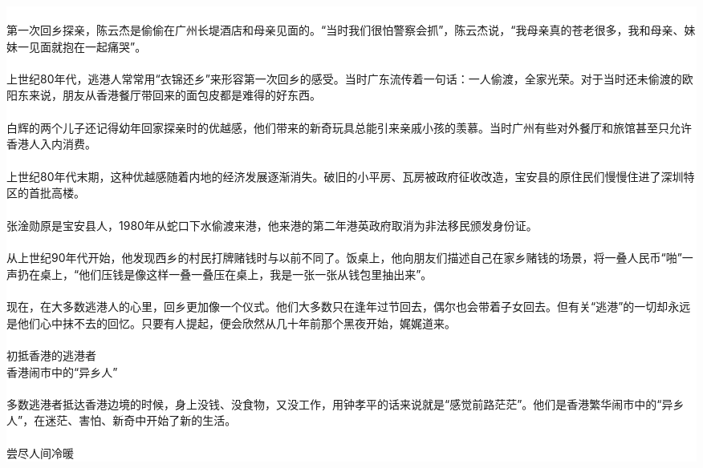   <br/>
 </div>
 <div>
  第一次回乡探亲，陈云杰是偷偷在广州长堤酒店和母亲见面的。“当时我们很怕警察会抓”，陈云杰说，“我母亲真的苍老很多，我和母亲、妹妹一见面就抱在一起痛哭”。
 </div>
 <div>
  <br/>
 </div>
 <div>
  上世纪80年代，逃港人常常用“衣锦还乡”来形容第一次回乡的感受。当时广东流传着一句话：一人偷渡，全家光荣。对于当时还未偷渡的欧阳东来说，朋友从香港餐厅带回来的面包皮都是难得的好东西。
 </div>
 <div>
  <br/>
 </div>
 <div>
  白辉的两个儿子还记得幼年回家探亲时的优越感，他们带来的新奇玩具总能引来亲戚小孩的羡慕。当时广州有些对外餐厅和旅馆甚至只允许香港人入内消费。
 </div>
 <div>
  <br/>
 </div>
 <div>
  上世纪80年代末期，这种优越感随着内地的经济发展逐渐消失。破旧的小平房、瓦房被政府征收改造，宝安县的原住民们慢慢住进了深圳特区的首批高楼。
 </div>
 <div>
  <br/>
 </div>
 <div>
  张淦勋原是宝安县人，1980年从蛇口下水偷渡来港，他来港的第二年港英政府取消为非法移民颁发身份证。
 </div>
 <div>
  <br/>
 </div>
 <div>
  从上世纪90年代开始，他发现西乡的村民打牌赌钱时与以前不同了。饭桌上，他向朋友们描述自己在家乡赌钱的场景，将一叠人民币“啪”一声扔在桌上，“他们压钱是像这样一叠一叠压在桌上，我是一张一张从钱包里抽出来”。
 </div>
 <div>
  <br/>
 </div>
 <div>
  现在，在大多数逃港人的心里，回乡更加像一个仪式。他们大多数只在逢年过节回去，偶尔也会带着子女回去。但有关“逃港”的一切却永远是他们心中抹不去的回忆。只要有人提起，便会欣然从几十年前那个黑夜开始，娓娓道来。
 </div>
 <div>
  <br/>
 </div>
 <div>
  初抵香港的逃港者
 </div>
 <div>
  香港闹市中的“异乡人”
 </div>
 <div>
  <br/>
 </div>
 <div>
  多数逃港者抵达香港边境的时候，身上没钱、没食物，又没工作，用钟孝平的话来说就是“感觉前路茫茫”。他们是香港繁华闹市中的“异乡人”，在迷茫、害怕、新奇中开始了新的生活。
 </div>
 <div>
  <br/>
 </div>
 <div>
  尝尽人间冷暖
 </div>